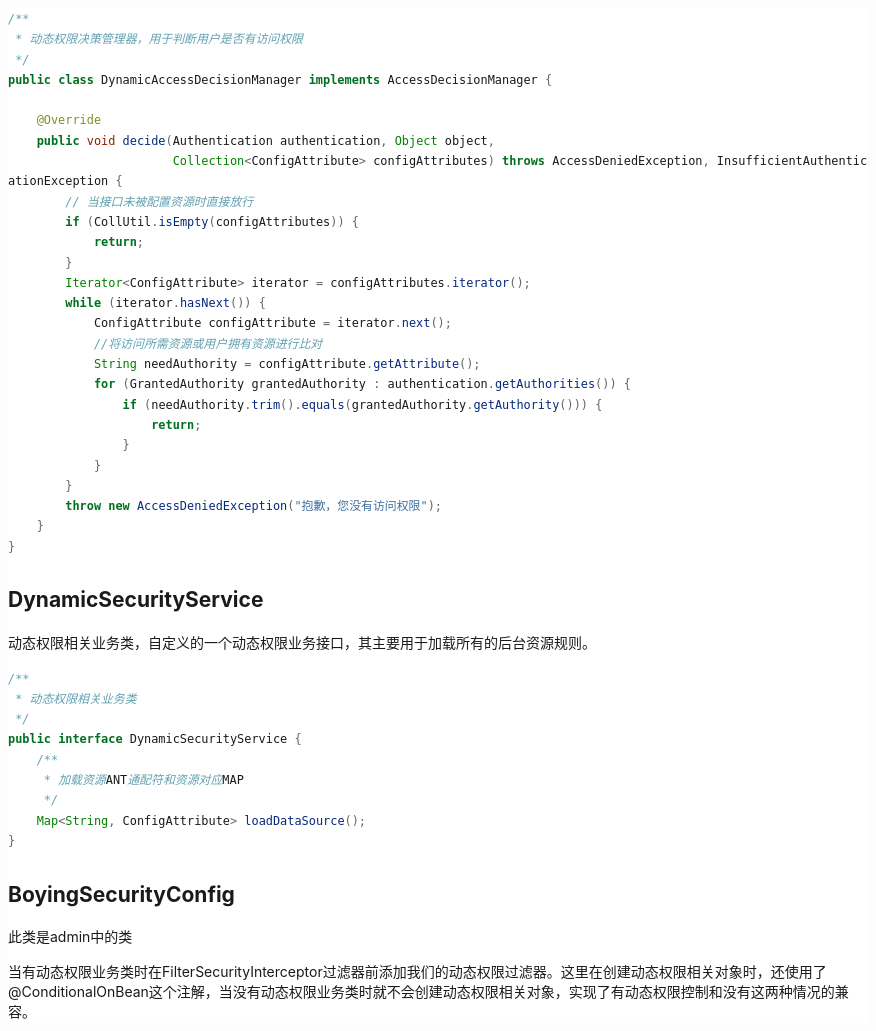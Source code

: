 ```java
/**
 * 动态权限决策管理器，用于判断用户是否有访问权限
 */
public class DynamicAccessDecisionManager implements AccessDecisionManager {

    @Override
    public void decide(Authentication authentication, Object object,
                       Collection<ConfigAttribute> configAttributes) throws AccessDeniedException, InsufficientAuthenticationException {
        // 当接口未被配置资源时直接放行
        if (CollUtil.isEmpty(configAttributes)) {
            return;
        }
        Iterator<ConfigAttribute> iterator = configAttributes.iterator();
        while (iterator.hasNext()) {
            ConfigAttribute configAttribute = iterator.next();
            //将访问所需资源或用户拥有资源进行比对
            String needAuthority = configAttribute.getAttribute();
            for (GrantedAuthority grantedAuthority : authentication.getAuthorities()) {
                if (needAuthority.trim().equals(grantedAuthority.getAuthority())) {
                    return;
                }
            }
        }
        throw new AccessDeniedException("抱歉，您没有访问权限");
    }
}
```

## DynamicSecurityService

动态权限相关业务类，自定义的一个动态权限业务接口，其主要用于加载所有的后台资源规则。

```java
/**
 * 动态权限相关业务类
 */
public interface DynamicSecurityService {
    /**
     * 加载资源ANT通配符和资源对应MAP
     */
    Map<String, ConfigAttribute> loadDataSource();
}
```



## BoyingSecurityConfig

此类是admin中的类

当有动态权限业务类时在FilterSecurityInterceptor过滤器前添加我们的动态权限过滤器。这里在创建动态权限相关对象时，还使用了@ConditionalOnBean这个注解，当没有动态权限业务类时就不会创建动态权限相关对象，实现了有动态权限控制和没有这两种情况的兼容。
